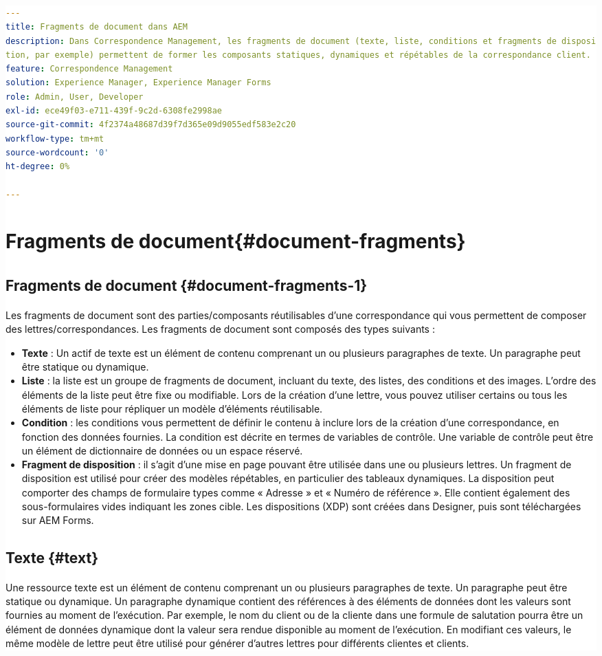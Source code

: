 ```yaml
---
title: Fragments de document dans AEM
description: Dans Correspondence Management, les fragments de document (texte, liste, conditions et fragments de disposition, par exemple) permettent de former les composants statiques, dynamiques et répétables de la correspondance client.
feature: Correspondence Management
solution: Experience Manager, Experience Manager Forms
role: Admin, User, Developer
exl-id: ece49f03-e711-439f-9c2d-6308fe2998ae
source-git-commit: 4f2374a48687d39f7d365e09d9055edf583e2c20
workflow-type: tm+mt
source-wordcount: '0'
ht-degree: 0%

---
```


# Fragments de document{#document-fragments}

## Fragments de document {#document-fragments-1}

Les fragments de document sont des parties/composants réutilisables d’une correspondance qui vous permettent de composer des lettres/correspondances. Les fragments de document sont composés des types suivants :

* **Texte** : Un actif de texte est un élément de contenu comprenant un ou plusieurs paragraphes de texte. Un paragraphe peut être statique ou dynamique.
* **Liste** : la liste est un groupe de fragments de document, incluant du texte, des listes, des conditions et des images. L’ordre des éléments de la liste peut être fixe ou modifiable. Lors de la création d’une lettre, vous pouvez utiliser certains ou tous les éléments de liste pour répliquer un modèle d’éléments réutilisable.
* **Condition** : les conditions vous permettent de définir le contenu à inclure lors de la création d’une correspondance, en fonction des données fournies. La condition est décrite en termes de variables de contrôle. Une variable de contrôle peut être un élément de dictionnaire de données ou un espace réservé.
* **Fragment de disposition** : il s’agit d’une mise en page pouvant être utilisée dans une ou plusieurs lettres. Un fragment de disposition est utilisé pour créer des modèles répétables, en particulier des tableaux dynamiques. La disposition peut comporter des champs de formulaire types comme « Adresse » et « Numéro de référence ». Elle contient également des sous-formulaires vides indiquant les zones cible. Les dispositions (XDP) sont créées dans Designer, puis sont téléchargées sur AEM Forms.

## Texte {#text}

Une ressource texte est un élément de contenu comprenant un ou plusieurs paragraphes de texte. Un paragraphe peut être statique ou dynamique. Un paragraphe dynamique contient des références à des éléments de données dont les valeurs sont fournies au moment de l’exécution. Par exemple, le nom du client ou de la cliente dans une formule de salutation pourra être un élément de données dynamique dont la valeur sera rendue disponible au moment de l’exécution. En modifiant ces valeurs, le même modèle de lettre peut être utilisé pour générer d’autres lettres pour différents clientes et clients.
